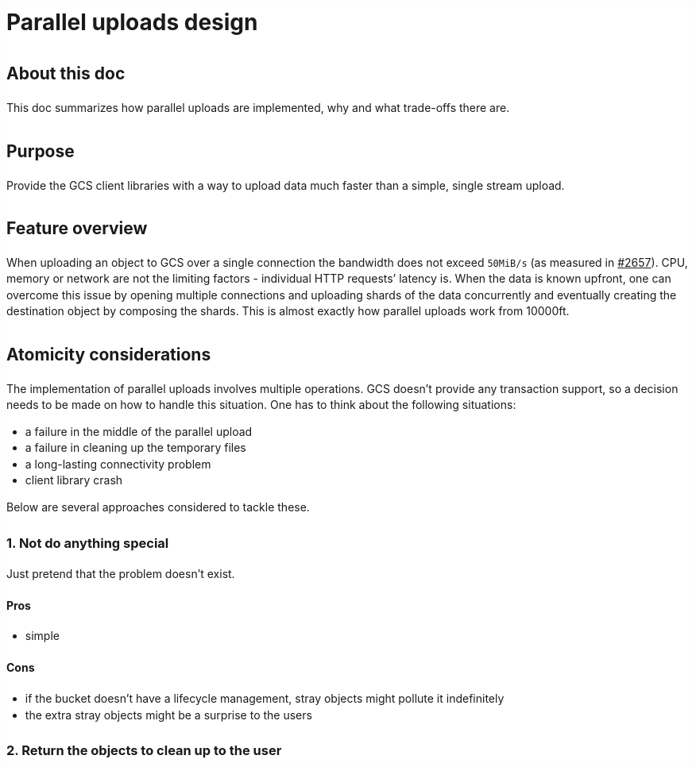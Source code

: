 # Parallel uploads design

## About this doc

This doc summarizes how parallel uploads are implemented, why and what
trade-offs there are.

## Purpose

Provide the GCS client libraries with a way to upload data much faster than a
simple, single stream upload.

## Feature overview

When uploading an object to GCS over a single connection the bandwidth does not
exceed `50MiB/s` (as measured in
[#2657](https://github.com/googleapis/google-cloud-cpp/issues/2657)). CPU,
memory or network are not the limiting factors - individual HTTP requests’
latency is. When the data is known upfront, one can overcome this issue by
opening multiple connections and uploading shards of the data concurrently and
eventually creating the destination object by composing the shards. This is
almost exactly how parallel uploads work from 10000ft.

## Atomicity considerations

The implementation of parallel uploads involves multiple operations. GCS doesn’t
provide any transaction support, so a decision needs to be made on how to handle
this situation. One has to think about the following situations:

- a failure in the middle of the parallel upload
- a failure in cleaning up the temporary files
- a long-lasting connectivity problem
- client library crash

Below are several approaches considered to tackle these.

### 1. Not do anything special

Just pretend that the problem doesn’t exist.

#### Pros

- simple

#### Cons

- if the bucket doesn’t have a lifecycle management, stray objects might pollute
  it indefinitely
- the extra stray objects might be a surprise to the users

### 2. Return the objects to clean up to the user
